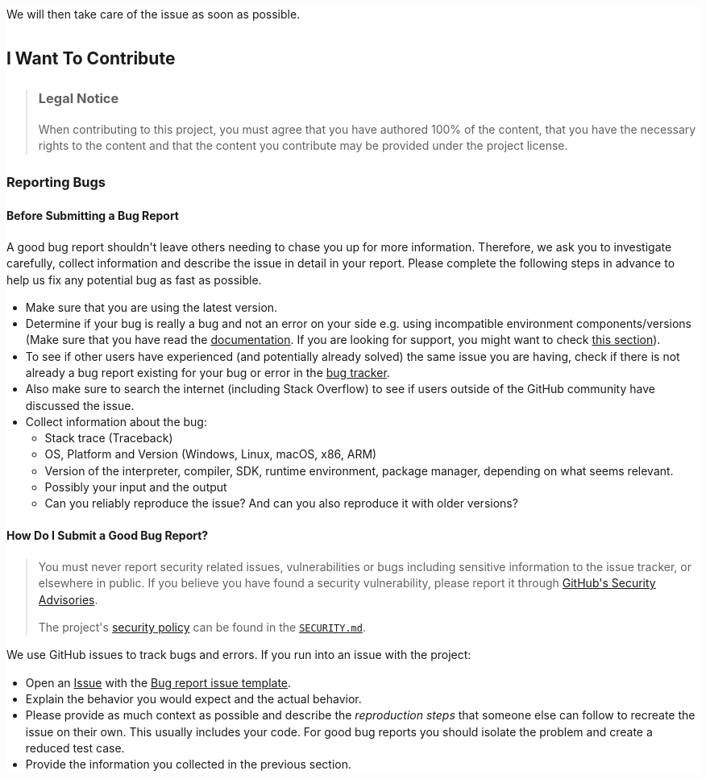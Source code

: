 We will then take care of the issue as soon as possible.

## I Want To Contribute

> ### Legal Notice
>
> When contributing to this project, you must agree that you have authored 100% of the content, that you have the necessary rights to the content and that the content you contribute may be provided under the project license.

### Reporting Bugs

#### Before Submitting a Bug Report

A good bug report shouldn't leave others needing to chase you up for more information. Therefore, we ask you to investigate carefully, collect information and describe the issue in detail in your report. Please complete the following steps in advance to help us fix any potential bug as fast as possible.

- Make sure that you are using the latest version.
- Determine if your bug is really a bug and not an error on your side e.g. using incompatible environment components/versions (Make sure that you have read the [documentation](https://svendittelli.github.io/screamer/). If you are looking for support, you might want to check [this section](#i-have-a-question)).
- To see if other users have experienced (and potentially already solved) the same issue you are having, check if there is not already a bug report existing for your bug or error in the [bug tracker](https://github.com/SVendittelli/screamerissues?q=label%3Abug).
- Also make sure to search the internet (including Stack Overflow) to see if users outside of the GitHub community have discussed the issue.
- Collect information about the bug:
  - Stack trace (Traceback)
  - OS, Platform and Version (Windows, Linux, macOS, x86, ARM)
  - Version of the interpreter, compiler, SDK, runtime environment, package manager, depending on what seems relevant.
  - Possibly your input and the output
  - Can you reliably reproduce the issue? And can you also reproduce it with older versions?

#### How Do I Submit a Good Bug Report?

> You must never report security related issues, vulnerabilities or bugs including sensitive information to the issue tracker, or elsewhere in public. If you believe you have found a security vulnerability, please report it through [GitHub's Security Advisories](https://github.com/SVendittelli/screamer/security/advisories).
>
> The project's [security policy](https://github.com/SVendittelli/screamer/security/policy) can be found in the [`SECURITY.md`](./SECURITY.md).

We use GitHub issues to track bugs and errors. If you run into an issue with the project:

- Open an [Issue](https://github.com/SVendittelli/screamer/issues/new) with the [Bug report issue template](./.github/ISSUE_TEMPLATE/bug_report.md).
- Explain the behavior you would expect and the actual behavior.
- Please provide as much context as possible and describe the _reproduction steps_ that someone else can follow to recreate the issue on their own. This usually includes your code. For good bug reports you should isolate the problem and create a reduced test case.
- Provide the information you collected in the previous section.
